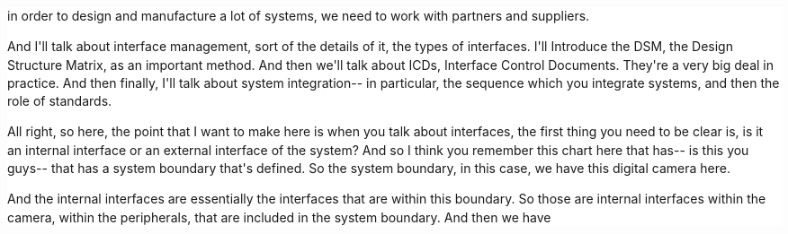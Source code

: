   <span m='67540'>in</span> <span m='67720'>order</span> <span m='67960'>to</span>
  <span m='68200'>design</span> <span m='68710'>and</span> <span m='68800'>manufacture</span>
  <span m='69490'>a</span> <span m='69520'>lot</span> <span m='69670'>of</span> <span
  m='69730'>systems,</span> <span m='70240'>we</span> <span m='70360'>need</span>
  <span m='70480'>to</span> <span m='70630'>work</span> <span m='70900'>with</span>
  <span m='71950'>partners</span> <span m='72460'>and</span> <span m='72550'>suppliers.</span>
  </p><p><span m='73810'>And</span> <span m='73930'>I'll</span> <span m='74020'>talk</span>
  <span m='74290'>about</span> <span m='74560'>interface</span> <span m='75040'>management,</span>
  <span m='75610'>sort</span> <span m='75780'>of</span> <span m='75860'>the</span>
  <span m='75970'>details</span> <span m='76540'>of</span> <span m='76670'>it,</span>
  <span m='76810'>the</span> <span m='76930'>types</span> <span m='77320'>of</span>
  <span m='77440'>interfaces.</span> <span m='78600'>I'll</span> <span m='78790'>Introduce</span>
  <span m='80290'>the</span> <span m='80380'>DSM,</span> <span m='81280'>the</span>
  <span m='81370'>Design</span> <span m='81670'>Structure</span> <span m='82090'>Matrix,</span>
  <span m='82570'>as</span> <span m='82690'>an</span> <span m='82810'>important</span>
  <span m='83170'>method.</span> <span m='83980'>And</span> <span m='84070'>then</span>
  <span m='84160'>we'll</span> <span m='84280'>talk</span> <span m='84520'>about</span>
  <span m='84820'>ICDs,</span> <span m='88660'>Interface</span> <span m='89140'>Control</span>
  <span m='89530'>Documents.</span> <span m='90250'>They're a</span> <span m='90490'>very</span>
  <span m='90790'>big</span> <span m='90940'>deal</span> <span m='91240'>in</span>
  <span m='91330'>practice.</span> <span m='92630'>And</span> <span m='92650'>then</span>
  <span m='92770'>finally,</span> <span m='93070'>I'll</span> <span m='93370'>talk</span>
  <span m='93640'>about</span> <span m='93880'>system</span> <span m='94240'>integration--</span>
  <span m='94900'>in</span> <span m='95020'>particular,</span> <span m='95560'>the</span>
  <span m='95680'>sequence</span> <span m='96430'>which</span> <span m='96730'>you</span>
  <span m='96850'>integrate</span> <span m='97270'>systems,</span> <span m='97840'>and</span>
  <span m='97990'>then</span> <span m='98110'>the</span> <span m='98170'>role</span>
  <span m='98380'>of</span> <span m='98440'>standards.</span> </p><p><span m='100960'>All</span>
  <span m='101050'>right,</span> <span m='101360'>so</span> <span m='103160'>here,</span>
  <span m='103420'>the</span> <span m='103540'>point</span> <span m='103900'>that</span>
  <span m='104050'>I</span> <span m='104140'>want</span> <span m='104290'>to</span>
  <span m='104350'>make</span> <span m='104620'>here</span> <span m='104890'>is</span>
  <span m='105370'>when</span> <span m='105530'>you</span> <span m='106150'>talk</span>
  <span m='106420'>about</span> <span m='106660'>interfaces,</span> <span m='107870'>the</span>
  <span m='107920'>first</span> <span m='108220'>thing</span> <span m='108460'>you</span>
  <span m='108520'>need</span> <span m='108640'>to</span> <span m='108730'>be</span>
  <span m='108820'>clear</span> <span m='109270'>is,</span> <span m='109540'>is</span>
  <span m='109750'>it</span> <span m='109840'>an</span> <span m='110050'>internal</span>
  <span m='110560'>interface</span> <span m='111970'>or</span> <span m='112060'>an</span>
  <span m='112240'>external</span> <span m='112810'>interface</span> <span m='113370'>of</span>
  <span m='113440'>the</span> <span m='113560'>system?</span> <span m='114650'>And</span>
  <span m='114670'>so</span> <span m='115030'>I</span> <span m='115120'>think</span>
  <span m='115390'>you</span> <span m='115480'>remember</span> <span m='115840'>this</span>
  <span m='116560'>chart</span> <span m='116920'>here</span> <span m='117730'>that</span>
  <span m='117940'>has--</span> <span m='118860'>is</span> <span m='119300'>this</span>
  <span m='119770'>you</span> <span m='119890'>guys--</span> <span m='120650'>that</span>
  <span m='120850'>has</span> <span m='121300'>a</span> <span m='121420'>system</span>
  <span m='121870'>boundary</span> <span m='122420'>that's</span> <span m='122560'>defined.</span>
  <span m='123550'>So</span> <span m='123700'>the</span> <span m='123820'>system</span>
  <span m='124210'>boundary,</span> <span m='124660'>in</span> <span m='124750'>this</span>
  <span m='124930'>case,</span> <span m='125260'>we</span> <span m='125380'>have</span>
  <span m='125570'>this</span> <span m='126190'>digital</span> <span m='126520'>camera</span>
  <span m='127000'>here.</span> </p><p><span m='128530'>And</span> <span m='128860'>the</span>
  <span m='129130'>internal</span> <span m='129639'>interfaces</span> <span m='130600'>are</span>
  <span m='130690'>essentially</span> <span m='131260'>the</span> <span m='131380'>interfaces</span>
  <span m='132220'>that</span> <span m='132430'>are</span> <span m='133330'>within</span>
  <span m='133870'>this</span> <span m='134080'>boundary.</span> <span m='134860'>So</span>
  <span m='135010'>those</span> <span m='135190'>are</span> <span m='135280'>internal</span>
  <span m='135730'>interfaces</span> <span m='136510'>within</span> <span m='136840'>the</span>
  <span m='136930'>camera,</span> <span m='137500'>within</span> <span m='138010'>the</span>
  <span m='138700'>peripherals,</span> <span m='139390'>that</span> <span m='139510'>are</span>
  <span m='139570'>included</span> <span m='140110'>in</span> <span m='140200'>the</span>
  <span m='140290'>system</span> <span m='140650'>boundary.</span> <span m='141710'>And</span>
  <span m='141730'>then</span> <span m='141850'>we</span> <span m='141910'>have</span>